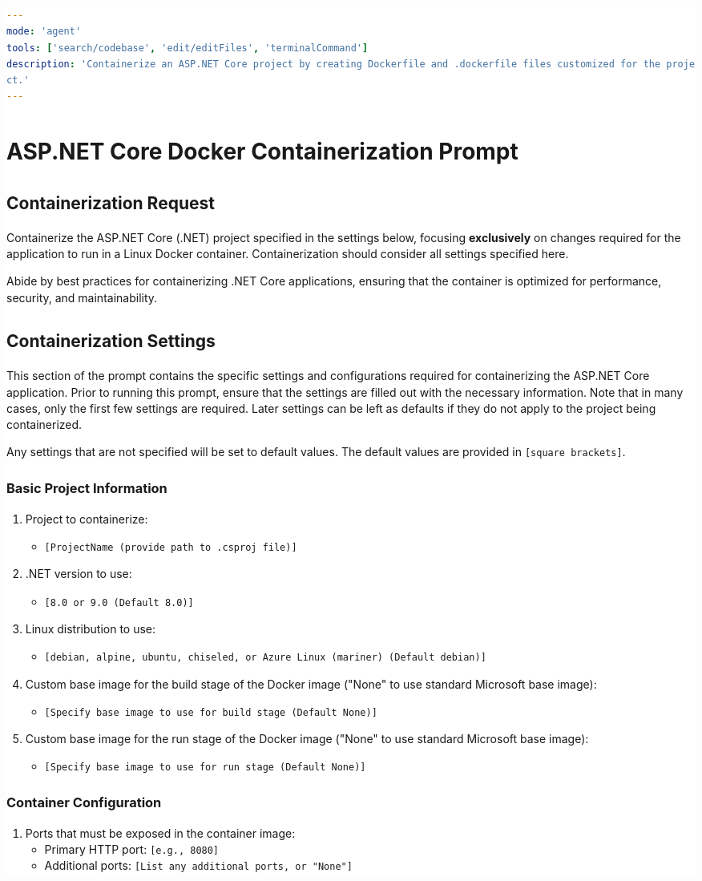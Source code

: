 ```yaml
---
mode: 'agent'
tools: ['search/codebase', 'edit/editFiles', 'terminalCommand']
description: 'Containerize an ASP.NET Core project by creating Dockerfile and .dockerfile files customized for the project.'
---
```


# ASP.NET Core Docker Containerization Prompt

## Containerization Request

Containerize the ASP.NET Core (.NET) project specified in the settings below, focusing **exclusively** on changes required for the application to run in a Linux Docker container. Containerization should consider all settings specified here.

Abide by best practices for containerizing .NET Core applications, ensuring that the container is optimized for performance, security, and maintainability.

## Containerization Settings

This section of the prompt contains the specific settings and configurations required for containerizing the ASP.NET Core application. Prior to running this prompt, ensure that the settings are filled out with the necessary information. Note that in many cases, only the first few settings are required. Later settings can be left as defaults if they do not apply to the project being containerized.

Any settings that are not specified will be set to default values. The default values are provided in `[square brackets]`.

### Basic Project Information
1. Project to containerize: 
   - `[ProjectName (provide path to .csproj file)]`

2. .NET version to use:
   - `[8.0 or 9.0 (Default 8.0)]`

3. Linux distribution to use:
   - `[debian, alpine, ubuntu, chiseled, or Azure Linux (mariner) (Default debian)]`

4. Custom base image for the build stage of the Docker image ("None" to use standard Microsoft base image):
   - `[Specify base image to use for build stage (Default None)]`

5. Custom base image for the run stage of the Docker image ("None" to use standard Microsoft base image):
   - `[Specify base image to use for run stage (Default None)]`   

### Container Configuration
1. Ports that must be exposed in the container image:
   - Primary HTTP port: `[e.g., 8080]`
   - Additional ports: `[List any additional ports, or "None"]`
